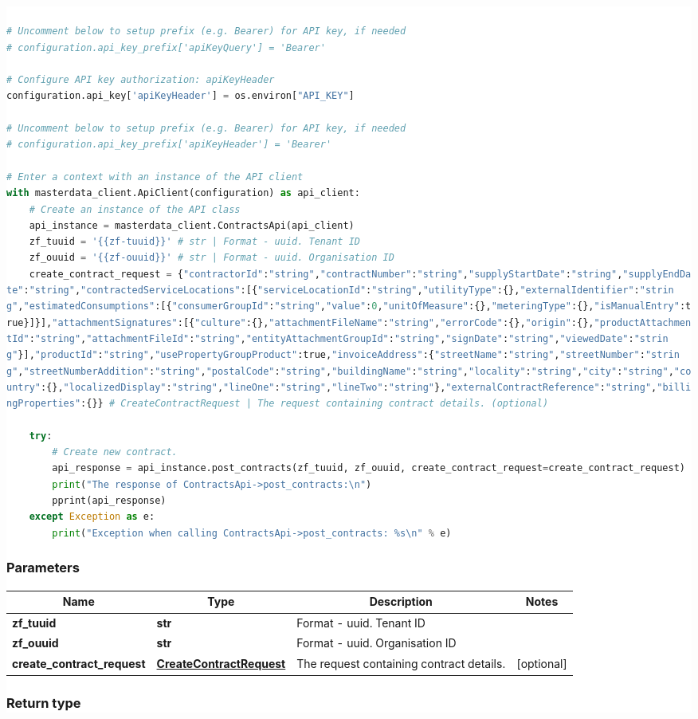 ```python

# Uncomment below to setup prefix (e.g. Bearer) for API key, if needed
# configuration.api_key_prefix['apiKeyQuery'] = 'Bearer'

# Configure API key authorization: apiKeyHeader
configuration.api_key['apiKeyHeader'] = os.environ["API_KEY"]

# Uncomment below to setup prefix (e.g. Bearer) for API key, if needed
# configuration.api_key_prefix['apiKeyHeader'] = 'Bearer'

# Enter a context with an instance of the API client
with masterdata_client.ApiClient(configuration) as api_client:
    # Create an instance of the API class
    api_instance = masterdata_client.ContractsApi(api_client)
    zf_tuuid = '{{zf-tuuid}}' # str | Format - uuid. Tenant ID
    zf_ouuid = '{{zf-ouuid}}' # str | Format - uuid. Organisation ID
    create_contract_request = {"contractorId":"string","contractNumber":"string","supplyStartDate":"string","supplyEndDate":"string","contractedServiceLocations":[{"serviceLocationId":"string","utilityType":{},"externalIdentifier":"string","estimatedConsumptions":[{"consumerGroupId":"string","value":0,"unitOfMeasure":{},"meteringType":{},"isManualEntry":true}]}],"attachmentSignatures":[{"culture":{},"attachmentFileName":"string","errorCode":{},"origin":{},"productAttachmentId":"string","attachmentFileId":"string","entityAttachmentGroupId":"string","signDate":"string","viewedDate":"string"}],"productId":"string","usePropertyGroupProduct":true,"invoiceAddress":{"streetName":"string","streetNumber":"string","streetNumberAddition":"string","postalCode":"string","buildingName":"string","locality":"string","city":"string","country":{},"localizedDisplay":"string","lineOne":"string","lineTwo":"string"},"externalContractReference":"string","billingProperties":{}} # CreateContractRequest | The request containing contract details. (optional)

    try:
        # Create new contract.
        api_response = api_instance.post_contracts(zf_tuuid, zf_ouuid, create_contract_request=create_contract_request)
        print("The response of ContractsApi->post_contracts:\n")
        pprint(api_response)
    except Exception as e:
        print("Exception when calling ContractsApi->post_contracts: %s\n" % e)
```



### Parameters


Name | Type | Description  | Notes
------------- | ------------- | ------------- | -------------
 **zf_tuuid** | **str**| Format - uuid. Tenant ID | 
 **zf_ouuid** | **str**| Format - uuid. Organisation ID | 
 **create_contract_request** | [**CreateContractRequest**](CreateContractRequest.md)| The request containing contract details. | [optional] 

### Return type
